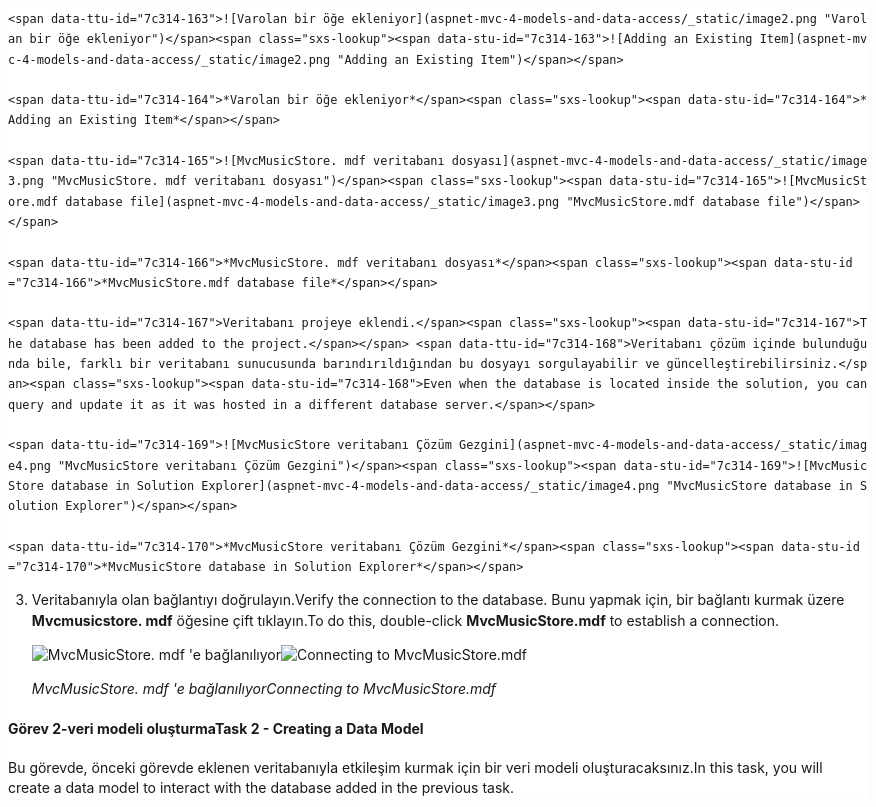     <span data-ttu-id="7c314-163">![Varolan bir öğe ekleniyor](aspnet-mvc-4-models-and-data-access/_static/image2.png "Varolan bir öğe ekleniyor")</span><span class="sxs-lookup"><span data-stu-id="7c314-163">![Adding an Existing Item](aspnet-mvc-4-models-and-data-access/_static/image2.png "Adding an Existing Item")</span></span>

    <span data-ttu-id="7c314-164">*Varolan bir öğe ekleniyor*</span><span class="sxs-lookup"><span data-stu-id="7c314-164">*Adding an Existing Item*</span></span>

    <span data-ttu-id="7c314-165">![MvcMusicStore. mdf veritabanı dosyası](aspnet-mvc-4-models-and-data-access/_static/image3.png "MvcMusicStore. mdf veritabanı dosyası")</span><span class="sxs-lookup"><span data-stu-id="7c314-165">![MvcMusicStore.mdf database file](aspnet-mvc-4-models-and-data-access/_static/image3.png "MvcMusicStore.mdf database file")</span></span>

    <span data-ttu-id="7c314-166">*MvcMusicStore. mdf veritabanı dosyası*</span><span class="sxs-lookup"><span data-stu-id="7c314-166">*MvcMusicStore.mdf database file*</span></span>

    <span data-ttu-id="7c314-167">Veritabanı projeye eklendi.</span><span class="sxs-lookup"><span data-stu-id="7c314-167">The database has been added to the project.</span></span> <span data-ttu-id="7c314-168">Veritabanı çözüm içinde bulunduğunda bile, farklı bir veritabanı sunucusunda barındırıldığından bu dosyayı sorgulayabilir ve güncelleştirebilirsiniz.</span><span class="sxs-lookup"><span data-stu-id="7c314-168">Even when the database is located inside the solution, you can query and update it as it was hosted in a different database server.</span></span>

    <span data-ttu-id="7c314-169">![MvcMusicStore veritabanı Çözüm Gezgini](aspnet-mvc-4-models-and-data-access/_static/image4.png "MvcMusicStore veritabanı Çözüm Gezgini")</span><span class="sxs-lookup"><span data-stu-id="7c314-169">![MvcMusicStore database in Solution Explorer](aspnet-mvc-4-models-and-data-access/_static/image4.png "MvcMusicStore database in Solution Explorer")</span></span>

    <span data-ttu-id="7c314-170">*MvcMusicStore veritabanı Çözüm Gezgini*</span><span class="sxs-lookup"><span data-stu-id="7c314-170">*MvcMusicStore database in Solution Explorer*</span></span>
3. <span data-ttu-id="7c314-171">Veritabanıyla olan bağlantıyı doğrulayın.</span><span class="sxs-lookup"><span data-stu-id="7c314-171">Verify the connection to the database.</span></span> <span data-ttu-id="7c314-172">Bunu yapmak için, bir bağlantı kurmak üzere **Mvcmusicstore. mdf** öğesine çift tıklayın.</span><span class="sxs-lookup"><span data-stu-id="7c314-172">To do this, double-click **MvcMusicStore.mdf** to establish a connection.</span></span>

    <span data-ttu-id="7c314-173">![MvcMusicStore. mdf 'e bağlanılıyor](aspnet-mvc-4-models-and-data-access/_static/image5.png "MvcMusicStore. mdf 'e bağlanılıyor")</span><span class="sxs-lookup"><span data-stu-id="7c314-173">![Connecting to MvcMusicStore.mdf](aspnet-mvc-4-models-and-data-access/_static/image5.png "Connecting to MvcMusicStore.mdf")</span></span>

    <span data-ttu-id="7c314-174">*MvcMusicStore. mdf 'e bağlanılıyor*</span><span class="sxs-lookup"><span data-stu-id="7c314-174">*Connecting to MvcMusicStore.mdf*</span></span>

<a id="Ex1Task2"></a>

<a id="Task_2_-_Creating_a_Data_Model"></a>
#### <a name="task-2---creating-a-data-model"></a><span data-ttu-id="7c314-175">Görev 2-veri modeli oluşturma</span><span class="sxs-lookup"><span data-stu-id="7c314-175">Task 2 - Creating a Data Model</span></span>

<span data-ttu-id="7c314-176">Bu görevde, önceki görevde eklenen veritabanıyla etkileşim kurmak için bir veri modeli oluşturacaksınız.</span><span class="sxs-lookup"><span data-stu-id="7c314-176">In this task, you will create a data model to interact with the database added in the previous task.</span></span>
